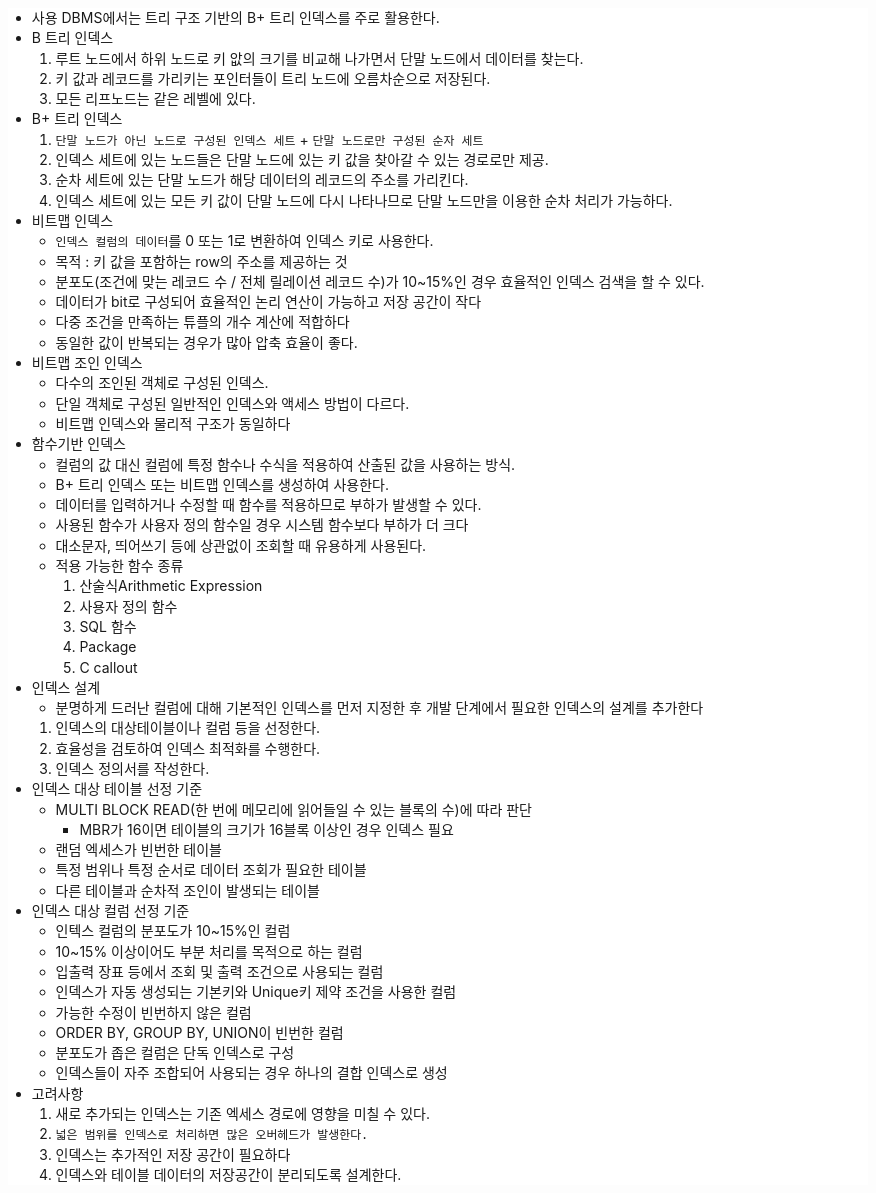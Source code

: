   - 사용 DBMS에서는 트리 구조 기반의 B+ 트리 인덱스를 주로 활용한다.
  - B 트리 인덱스
    1. 루트 노드에서 하위 노드로 키 앖의 크기를 비교해 나가면서 단말 노드에서 데이터를 찾는다.
    1. 키 값과 레코드를 가리키는 포인터들이 트리 노드에 오름차순으로 저장된다.
    1. 모든 리프노드는 같은 레벨에 있다.
  - B+ 트리 인덱스
    1. `단말 노드가 아닌 노드로 구성된 인덱스 세트` + `단말 노드로만 구성된 순자 세트`
    1. 인덱스 세트에 있는 노드들은 단말 노드에 있는 키 값을 찾아갈 수 있는 경로로만 제공.
    1. 순차 세트에 있는 단말 노드가 해당 데이터의 레코드의 주소를 가리킨다.
    1. 인덱스 세트에 있는 모든 키 값이 단말 노드에 다시 나타나므로 단말 노드만을 이용한 순차 처리가 가능하다.
- 비트맵 인덱스
  - `인덱스 컬럼의 데이터`를 0 또는 1로 변환하여 인덱스 키로 사용한다.
  - 목적 : 키 값을 포함하는 row의 주소를 제공하는 것
  - 분포도(조건에 맞는 레코드 수 / 전체 릴레이션 레코드 수)가 10~15%인 경우 효율적인 인덱스 검색을 할 수 있다.
  - 데이터가 bit로 구성되어 효율적인 논리 연산이 가능하고 저장 공간이 작다
  - 다중 조건을 만족하는 튜플의 개수 계산에 적합하다
  - 동일한 값이 반복되는 경우가 많아 압축 효율이 좋다.
- 비트맵 조인 인덱스
  - 다수의 조인된 객체로 구성된 인덱스.
  - 단일 객체로 구성된 일반적인 인덱스와 액세스 방법이 다르다.
  - 비트맵 인덱스와 물리적 구조가 동일하다
- 함수기반 인덱스
  - 컬럼의 값 대신 컬럼에 특정 함수나 수식을 적용하여 산출된 값을 사용하는 방식.
  - B+ 트리 인덱스 또는 비트맵 인덱스를 생성하여 사용한다. 
  - 데이터를 입력하거나 수정할 때 함수를 적용하므로 부하가 발생할 수 있다.
  - 사용된 함수가 사용자 정의 함수일 경우 시스템 함수보다 부하가 더 크다
  - 대소문자, 띄어쓰기 등에 상관없이 조회할 때 유용하게 사용된다. 
  - 적용 가능한 함수 종류
    1. 산술식Arithmetic Expression
    1. 사용자 정의 함수
    1. SQL 함수
    1. Package
    1. C callout
- 인덱스 설계
  - 분명하게 드러난 컬럼에 대해 기본적인 인덱스를 먼저 지정한 후 개발 단계에서 필요한 인덱스의 설계를 추가한다
  1. 인덱스의 대상테이블이나 컬럼 등을 선정한다.
  1. 효율성을 검토하여 인덱스 최적화를 수행한다.
  1. 인덱스 정의서를 작성한다.
- 인덱스 대상 테이블 선정 기준
  - MULTI BLOCK READ(한 번에 메모리에 읽어들일 수 있는 블록의 수)에 따라 판단
    - MBR가 16이면 테이블의 크기가 16블록 이상인 경우 인덱스 필요
  - 랜덤 엑세스가 빈번한 테이블
  - 특정 범위나 특정 순서로 데이터 조회가 필요한 테이블
  - 다른 테이블과 순차적 조인이 발생되는 테이블
- 인덱스 대상 컬럼 선정 기준
  - 인텍스 컬럼의 분포도가 10~15%인 컬럼
  - 10~15% 이상이어도 부분 처리를 목적으로 하는 컬럼
  - 입출력 장표 등에서 조회 및 출력 조건으로 사용되는 컬럼
  - 인덱스가 자동 생성되는 기본키와 Unique키 제약 조건을 사용한 컬럼
  - 가능한 수정이 빈번하지 않은 컬럼
  - ORDER BY, GROUP BY, UNION이 빈번한 컬럼
  - 분포도가 좁은 컬럼은 단독 인덱스로 구성
  - 인덱스들이 자주 조합되어 사용되는 경우 하나의 결합 인덱스로 생성
- 고려사항
  1. 새로 추가되는 인덱스는 기존 엑세스 경로에 영향을 미칠 수 있다.
  1. `넓은 범위를 인덱스로 처리하면 많은 오버헤드가 발생한다.`
  1. 인덱스는 추가적인 저장 공간이 필요하다
  1. 인덱스와 테이블 데이터의 저장공간이 분리되도록 설계한다.
